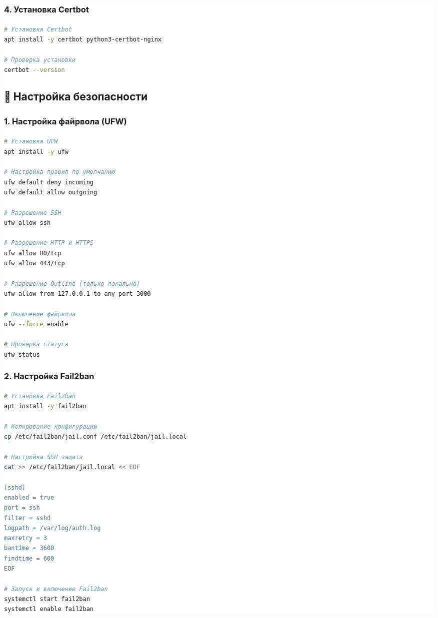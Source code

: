 ### 4. Установка Certbot

```bash
# Установка Certbot
apt install -y certbot python3-certbot-nginx

# Проверка установки
certbot --version
```

## 🔐 Настройка безопасности

### 1. Настройка файрвола (UFW)

```bash
# Установка UFW
apt install -y ufw

# Настройка правил по умолчанию
ufw default deny incoming
ufw default allow outgoing

# Разрешение SSH
ufw allow ssh

# Разрешение HTTP и HTTPS
ufw allow 80/tcp
ufw allow 443/tcp

# Разрешение Outline (только локально)
ufw allow from 127.0.0.1 to any port 3000

# Включение файрвола
ufw --force enable

# Проверка статуса
ufw status
```

### 2. Настройка Fail2ban

```bash
# Установка Fail2ban
apt install -y fail2ban

# Копирование конфигурации
cp /etc/fail2ban/jail.conf /etc/fail2ban/jail.local

# Настройка SSH защита
cat >> /etc/fail2ban/jail.local << EOF

[sshd]
enabled = true
port = ssh
filter = sshd
logpath = /var/log/auth.log
maxretry = 3
bantime = 3600
findtime = 600
EOF

# Запуск и включение Fail2ban
systemctl start fail2ban
systemctl enable fail2ban
```
